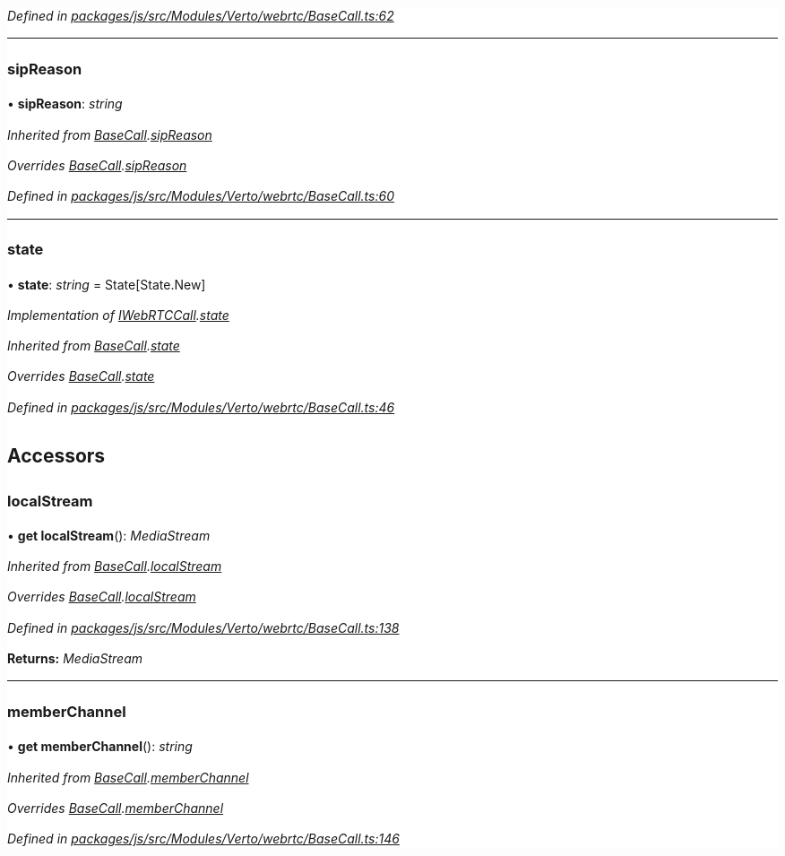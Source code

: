 *Defined in [packages/js/src/Modules/Verto/webrtc/BaseCall.ts:62](https://github.com/team-telnyx/webrtc/blob/4f15142/packages/js/src/Modules/Verto/webrtc/BaseCall.ts#L62)*

___

###  sipReason

• **sipReason**: *string*

*Inherited from [BaseCall](basecall.md).[sipReason](basecall.md#sipreason)*

*Overrides [BaseCall](basecall.md).[sipReason](basecall.md#sipreason)*

*Defined in [packages/js/src/Modules/Verto/webrtc/BaseCall.ts:60](https://github.com/team-telnyx/webrtc/blob/4f15142/packages/js/src/Modules/Verto/webrtc/BaseCall.ts#L60)*

___

###  state

• **state**: *string* =  State[State.New]

*Implementation of [IWebRTCCall](../interfaces/iwebrtccall.md).[state](../interfaces/iwebrtccall.md#state)*

*Inherited from [BaseCall](basecall.md).[state](basecall.md#state)*

*Overrides [BaseCall](basecall.md).[state](basecall.md#state)*

*Defined in [packages/js/src/Modules/Verto/webrtc/BaseCall.ts:46](https://github.com/team-telnyx/webrtc/blob/4f15142/packages/js/src/Modules/Verto/webrtc/BaseCall.ts#L46)*

## Accessors

###  localStream

• **get localStream**(): *MediaStream*

*Inherited from [BaseCall](basecall.md).[localStream](basecall.md#localstream)*

*Overrides [BaseCall](basecall.md).[localStream](basecall.md#localstream)*

*Defined in [packages/js/src/Modules/Verto/webrtc/BaseCall.ts:138](https://github.com/team-telnyx/webrtc/blob/4f15142/packages/js/src/Modules/Verto/webrtc/BaseCall.ts#L138)*

**Returns:** *MediaStream*

___

###  memberChannel

• **get memberChannel**(): *string*

*Inherited from [BaseCall](basecall.md).[memberChannel](basecall.md#memberchannel)*

*Overrides [BaseCall](basecall.md).[memberChannel](basecall.md#memberchannel)*

*Defined in [packages/js/src/Modules/Verto/webrtc/BaseCall.ts:146](https://github.com/team-telnyx/webrtc/blob/4f15142/packages/js/src/Modules/Verto/webrtc/BaseCall.ts#L146)*
